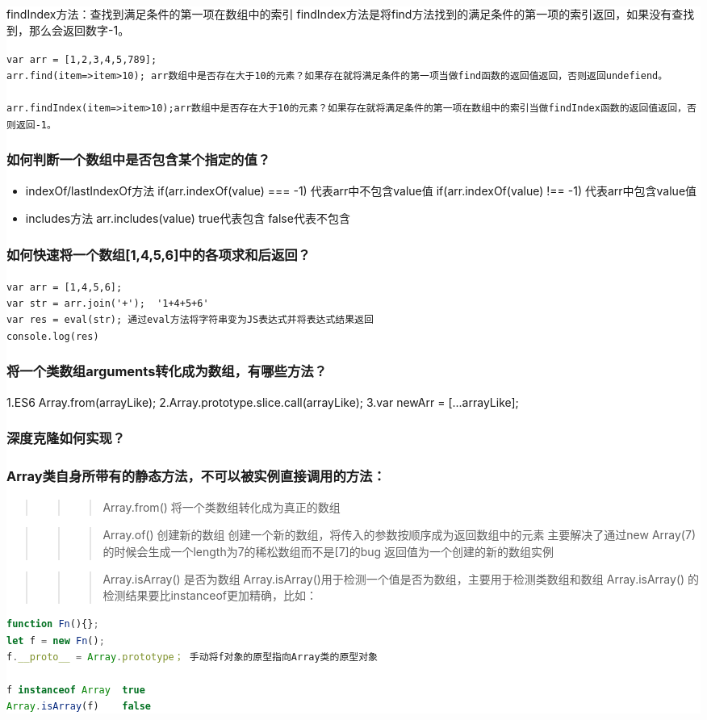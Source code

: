 findIndex方法：查找到满足条件的第一项在数组中的索引
findIndex方法是将find方法找到的满足条件的第一项的索引返回，如果没有查找到，那么会返回数字-1。

```
var arr = [1,2,3,4,5,789];
arr.find(item=>item>10); arr数组中是否存在大于10的元素？如果存在就将满足条件的第一项当做find函数的返回值返回，否则返回undefiend。

arr.findIndex(item=>item>10);arr数组中是否存在大于10的元素？如果存在就将满足条件的第一项在数组中的索引当做findIndex函数的返回值返回，否则返回-1。

```




### 如何判断一个数组中是否包含某个指定的值？
+ indexOf/lastIndexOf方法
if(arr.indexOf(value) === -1) 代表arr中不包含value值
if(arr.indexOf(value) !== -1) 代表arr中包含value值

+ includes方法
arr.includes(value) true代表包含 false代表不包含

### 如何快速将一个数组[1,4,5,6]中的各项求和后返回？
```
var arr = [1,4,5,6];
var str = arr.join('+');  '1+4+5+6'
var res = eval(str); 通过eval方法将字符串变为JS表达式并将表达式结果返回
console.log(res)
```


### 将一个类数组arguments转化成为数组，有哪些方法？
1.ES6 Array.from(arrayLike);
2.Array.prototype.slice.call(arrayLike);
3.var newArr = [...arrayLike];

### 深度克隆如何实现？
### Array类自身所带有的静态方法，不可以被实例直接调用的方法：

>>> Array.from() 将一个类数组转化成为真正的数组

>>> Array.of()  创建新的数组
创建一个新的数组，将传入的参数按顺序成为返回数组中的元素
主要解决了通过new Array(7)的时候会生成一个length为7的稀松数组而不是[7]的bug
返回值为一个创建的新的数组实例

>>> Array.isArray() 是否为数组
Array.isArray()用于检测一个值是否为数组，主要用于检测类数组和数组
Array.isArray() 的检测结果要比instanceof更加精确，比如：
```js
function Fn(){};
let f = new Fn();
f.__proto__ = Array.prototype； 手动将f对象的原型指向Array类的原型对象

f instanceof Array  true
Array.isArray(f)    false
```